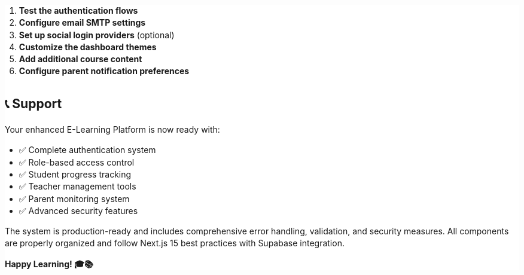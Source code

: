 1. **Test the authentication flows**
2. **Configure email SMTP settings**
3. **Set up social login providers** (optional)
4. **Customize the dashboard themes**
5. **Add additional course content**
6. **Configure parent notification preferences**

## 📞 **Support**

Your enhanced E-Learning Platform is now ready with:
- ✅ Complete authentication system
- ✅ Role-based access control
- ✅ Student progress tracking
- ✅ Teacher management tools
- ✅ Parent monitoring system
- ✅ Advanced security features

The system is production-ready and includes comprehensive error handling, validation, and security measures. All components are properly organized and follow Next.js 15 best practices with Supabase integration.

**Happy Learning! 🎓📚**
